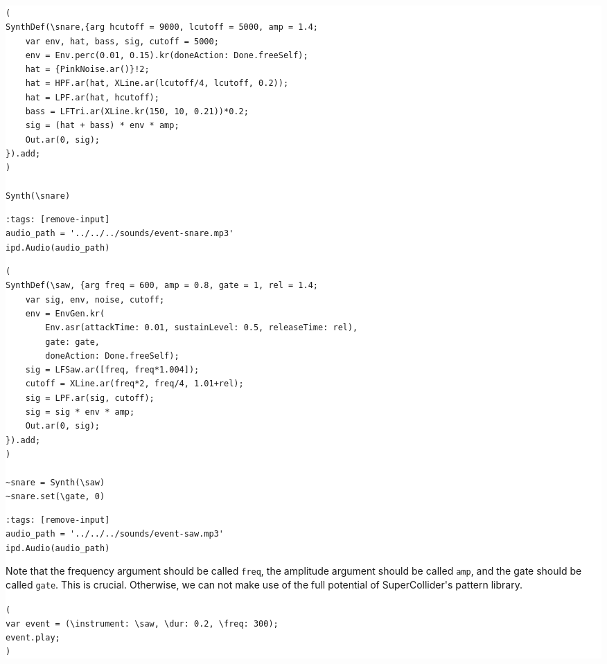```isc
(
SynthDef(\snare,{arg hcutoff = 9000, lcutoff = 5000, amp = 1.4;
    var env, hat, bass, sig, cutoff = 5000;
    env = Env.perc(0.01, 0.15).kr(doneAction: Done.freeSelf);
    hat = {PinkNoise.ar()}!2;
    hat = HPF.ar(hat, XLine.ar(lcutoff/4, lcutoff, 0.2));
    hat = LPF.ar(hat, hcutoff);
    bass = LFTri.ar(XLine.kr(150, 10, 0.21))*0.2;
    sig = (hat + bass) * env * amp;
    Out.ar(0, sig);
}).add;
)

Synth(\snare)
```

```{code-cell} python3
:tags: [remove-input]
audio_path = '../../../sounds/event-snare.mp3'
ipd.Audio(audio_path)
```

```isc
(
SynthDef(\saw, {arg freq = 600, amp = 0.8, gate = 1, rel = 1.4;
    var sig, env, noise, cutoff;
    env = EnvGen.kr(
        Env.asr(attackTime: 0.01, sustainLevel: 0.5, releaseTime: rel), 
        gate: gate, 
        doneAction: Done.freeSelf);
	sig = LFSaw.ar([freq, freq*1.004]);
	cutoff = XLine.ar(freq*2, freq/4, 1.01+rel);
	sig = LPF.ar(sig, cutoff);
    sig = sig * env * amp;
    Out.ar(0, sig);
}).add;
)

~snare = Synth(\saw)
~snare.set(\gate, 0)
```

```{code-cell} python3
:tags: [remove-input]
audio_path = '../../../sounds/event-saw.mp3'
ipd.Audio(audio_path)
```

Note that the frequency argument should be called ``freq``, the amplitude argument should be called ``amp``, and the gate should be called ``gate``.
This is crucial.
Otherwise, we can not make use of the full potential of SuperCollider's pattern library.

```isc
(
var event = (\instrument: \saw, \dur: 0.2, \freq: 300);
event.play;
)
```
